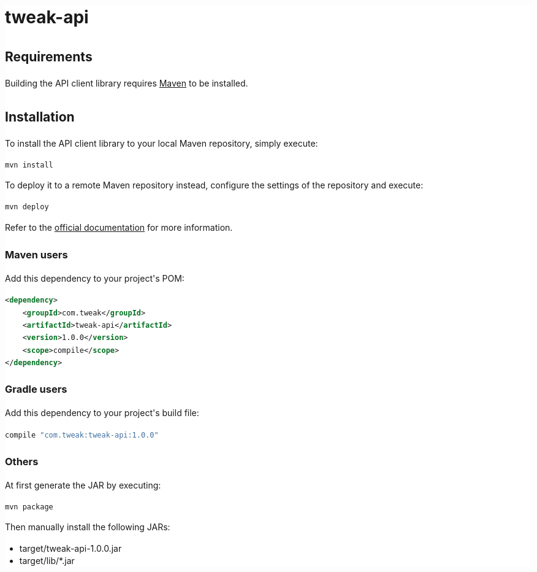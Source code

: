 # tweak-api

## Requirements

Building the API client library requires [Maven](https://maven.apache.org/) to be installed.

## Installation

To install the API client library to your local Maven repository, simply execute:

```shell
mvn install
```

To deploy it to a remote Maven repository instead, configure the settings of the repository and execute:

```shell
mvn deploy
```

Refer to the [official documentation](https://maven.apache.org/plugins/maven-deploy-plugin/usage.html) for more information.

### Maven users

Add this dependency to your project's POM:

```xml
<dependency>
    <groupId>com.tweak</groupId>
    <artifactId>tweak-api</artifactId>
    <version>1.0.0</version>
    <scope>compile</scope>
</dependency>
```

### Gradle users

Add this dependency to your project's build file:

```groovy
compile "com.tweak:tweak-api:1.0.0"
```

### Others

At first generate the JAR by executing:

    mvn package

Then manually install the following JARs:

* target/tweak-api-1.0.0.jar
* target/lib/*.jar
